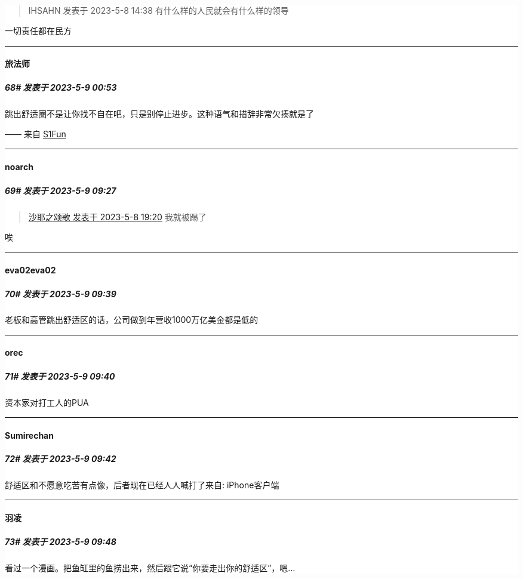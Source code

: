 <blockquote>IHSAHN 发表于 2023-5-8 14:38
有什么样的人民就会有什么样的领导</blockquote>
一切责任都在民方


*****

####  旅法师  
##### 68#       发表于 2023-5-9 00:53

跳出舒适圈不是让你找不自在吧，只是别停止进步。这种语气和措辞非常欠揍就是了

—— 来自 [S1Fun](https://s1fun.koalcat.com)


*****

####  noarch  
##### 69#       发表于 2023-5-9 09:27

<blockquote><a href="httphttps://bbs.saraba1st.com/2b/forum.php?mod=redirect&amp;goto=findpost&amp;pid=60778671&amp;ptid=2133594" target="_blank">沙耶之颂歌 发表于 2023-5-8 19:20</a>
 我就被踢了</blockquote>
唉


*****

####  eva02eva02  
##### 70#       发表于 2023-5-9 09:39

老板和高管跳出舒适区的话，公司做到年营收1000万亿美金都是低的

*****

####  orec  
##### 71#       发表于 2023-5-9 09:40

资本家对打工人的PUA

*****

####  Sumirechan  
##### 72#       发表于 2023-5-9 09:42

舒适区和不愿意吃苦有点像，后者现在已经人人喊打了来自: iPhone客户端


*****

####  羽凌  
##### 73#       发表于 2023-5-9 09:48

看过一个漫画。把鱼缸里的鱼捞出来，然后跟它说“你要走出你的舒适区”，嗯…

